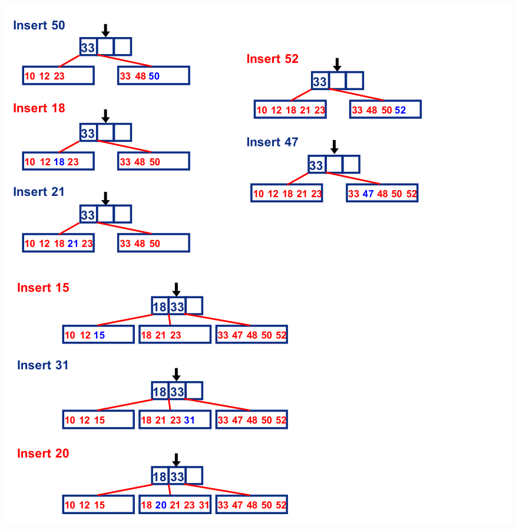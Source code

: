 ![ce8bf996628ae18c7bbe4ba94bc505af.png](../_resources/ce8bf996628ae18c7bbe4ba94bc505af.png)

![ab9ea15dc75f32b3f98200afb59dc113.png](../_resources/ab9ea15dc75f32b3f98200afb59dc113.png)

